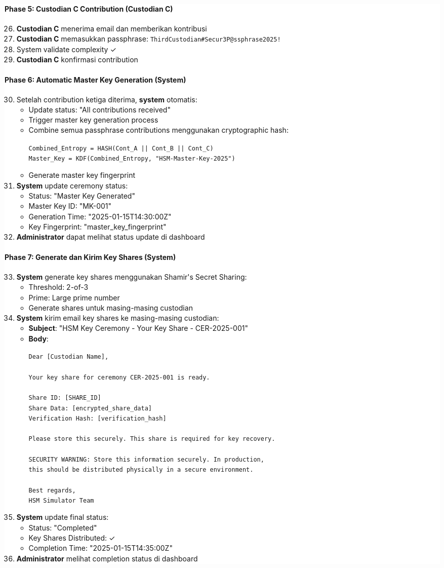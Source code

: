 #### Phase 5: Custodian C Contribution (Custodian C)
26. **Custodian C** menerima email dan memberikan kontribusi
27. **Custodian C** memasukkan passphrase: `ThirdCustodian#Secur3P@ssphrase2025!`
28. System validate complexity ✓
29. **Custodian C** konfirmasi contribution

#### Phase 6: Automatic Master Key Generation (System)
30. Setelah contribution ketiga diterima, **system** otomatis:
    - Update status: "All contributions received"
    - Trigger master key generation process
    - Combine semua passphrase contributions menggunakan cryptographic hash:
      ```
      Combined_Entropy = HASH(Cont_A || Cont_B || Cont_C)
      Master_Key = KDF(Combined_Entropy, "HSM-Master-Key-2025")
      ```
    - Generate master key fingerprint
31. **System** update ceremony status:
    - Status: "Master Key Generated"
    - Master Key ID: "MK-001"
    - Generation Time: "2025-01-15T14:30:00Z"
    - Key Fingerprint: "master_key_fingerprint"
32. **Administrator** dapat melihat status update di dashboard

#### Phase 7: Generate dan Kirim Key Shares (System)
33. **System** generate key shares menggunakan Shamir's Secret Sharing:
    - Threshold: 2-of-3
    - Prime: Large prime number
    - Generate shares untuk masing-masing custodian
34. **System** kirim email key shares ke masing-masing custodian:
    - **Subject**: "HSM Key Ceremony - Your Key Share - CER-2025-001"
    - **Body**:
      ```
      Dear [Custodian Name],

      Your key share for ceremony CER-2025-001 is ready.

      Share ID: [SHARE_ID]
      Share Data: [encrypted_share_data]
      Verification Hash: [verification_hash]

      Please store this securely. This share is required for key recovery.

      SECURITY WARNING: Store this information securely. In production,
      this should be distributed physically in a secure environment.

      Best regards,
      HSM Simulator Team
      ```
35. **System** update final status:
    - Status: "Completed"
    - Key Shares Distributed: ✓
    - Completion Time: "2025-01-15T14:35:00Z"
36. **Administrator** melihat completion status di dashboard
